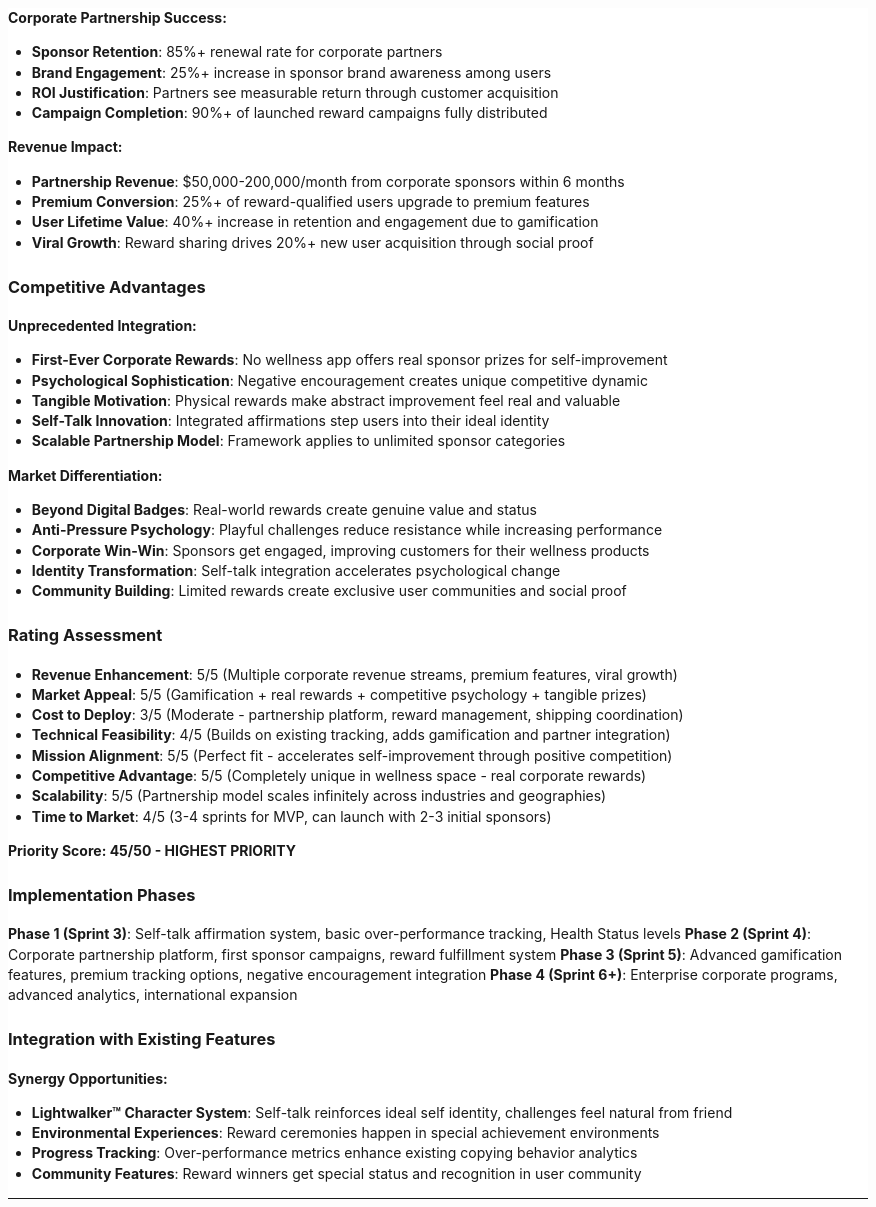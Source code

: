 **Corporate Partnership Success:**
- **Sponsor Retention**: 85%+ renewal rate for corporate partners
- **Brand Engagement**: 25%+ increase in sponsor brand awareness among users
- **ROI Justification**: Partners see measurable return through customer acquisition
- **Campaign Completion**: 90%+ of launched reward campaigns fully distributed

**Revenue Impact:**
- **Partnership Revenue**: $50,000-200,000/month from corporate sponsors within 6 months
- **Premium Conversion**: 25%+ of reward-qualified users upgrade to premium features
- **User Lifetime Value**: 40%+ increase in retention and engagement due to gamification
- **Viral Growth**: Reward sharing drives 20%+ new user acquisition through social proof

### Competitive Advantages
**Unprecedented Integration:**
- **First-Ever Corporate Rewards**: No wellness app offers real sponsor prizes for self-improvement
- **Psychological Sophistication**: Negative encouragement creates unique competitive dynamic
- **Tangible Motivation**: Physical rewards make abstract improvement feel real and valuable
- **Self-Talk Innovation**: Integrated affirmations step users into their ideal identity
- **Scalable Partnership Model**: Framework applies to unlimited sponsor categories

**Market Differentiation:**
- **Beyond Digital Badges**: Real-world rewards create genuine value and status
- **Anti-Pressure Psychology**: Playful challenges reduce resistance while increasing performance
- **Corporate Win-Win**: Sponsors get engaged, improving customers for their wellness products
- **Identity Transformation**: Self-talk integration accelerates psychological change
- **Community Building**: Limited rewards create exclusive user communities and social proof

### Rating Assessment
- **Revenue Enhancement**: 5/5 (Multiple corporate revenue streams, premium features, viral growth)
- **Market Appeal**: 5/5 (Gamification + real rewards + competitive psychology + tangible prizes)
- **Cost to Deploy**: 3/5 (Moderate - partnership platform, reward management, shipping coordination)
- **Technical Feasibility**: 4/5 (Builds on existing tracking, adds gamification and partner integration)
- **Mission Alignment**: 5/5 (Perfect fit - accelerates self-improvement through positive competition)
- **Competitive Advantage**: 5/5 (Completely unique in wellness space - real corporate rewards)
- **Scalability**: 5/5 (Partnership model scales infinitely across industries and geographies)
- **Time to Market**: 4/5 (3-4 sprints for MVP, can launch with 2-3 initial sponsors)

**Priority Score: 45/50 - HIGHEST PRIORITY**

### Implementation Phases
**Phase 1 (Sprint 3)**: Self-talk affirmation system, basic over-performance tracking, Health Status levels
**Phase 2 (Sprint 4)**: Corporate partnership platform, first sponsor campaigns, reward fulfillment system
**Phase 3 (Sprint 5)**: Advanced gamification features, premium tracking options, negative encouragement integration
**Phase 4 (Sprint 6+)**: Enterprise corporate programs, advanced analytics, international expansion

### Integration with Existing Features
**Synergy Opportunities:**
- **Lightwalker™ Character System**: Self-talk reinforces ideal self identity, challenges feel natural from friend
- **Environmental Experiences**: Reward ceremonies happen in special achievement environments
- **Progress Tracking**: Over-performance metrics enhance existing copying behavior analytics
- **Community Features**: Reward winners get special status and recognition in user community

---